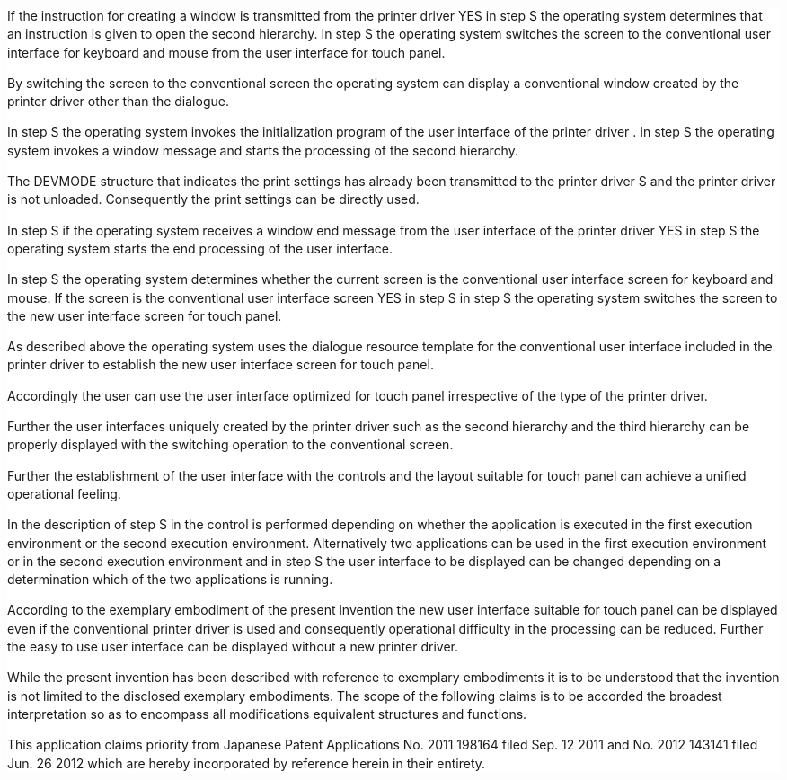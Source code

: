 If the instruction for creating a window is transmitted from the printer driver YES in step S the operating system determines that an instruction is given to open the second hierarchy. In step S the operating system switches the screen to the conventional user interface for keyboard and mouse from the user interface for touch panel.

By switching the screen to the conventional screen the operating system can display a conventional window created by the printer driver other than the dialogue.

In step S the operating system invokes the initialization program of the user interface of the printer driver . In step S the operating system invokes a window message and starts the processing of the second hierarchy.

The DEVMODE structure that indicates the print settings has already been transmitted to the printer driver S and the printer driver is not unloaded. Consequently the print settings can be directly used.

In step S if the operating system receives a window end message from the user interface of the printer driver YES in step S the operating system starts the end processing of the user interface.

In step S the operating system determines whether the current screen is the conventional user interface screen for keyboard and mouse. If the screen is the conventional user interface screen YES in step S in step S the operating system switches the screen to the new user interface screen for touch panel.

As described above the operating system uses the dialogue resource template for the conventional user interface included in the printer driver to establish the new user interface screen for touch panel.

Accordingly the user can use the user interface optimized for touch panel irrespective of the type of the printer driver.

Further the user interfaces uniquely created by the printer driver such as the second hierarchy and the third hierarchy can be properly displayed with the switching operation to the conventional screen.

Further the establishment of the user interface with the controls and the layout suitable for touch panel can achieve a unified operational feeling.

In the description of step S in the control is performed depending on whether the application is executed in the first execution environment or the second execution environment. Alternatively two applications can be used in the first execution environment or in the second execution environment and in step S the user interface to be displayed can be changed depending on a determination which of the two applications is running.

According to the exemplary embodiment of the present invention the new user interface suitable for touch panel can be displayed even if the conventional printer driver is used and consequently operational difficulty in the processing can be reduced. Further the easy to use user interface can be displayed without a new printer driver.

While the present invention has been described with reference to exemplary embodiments it is to be understood that the invention is not limited to the disclosed exemplary embodiments. The scope of the following claims is to be accorded the broadest interpretation so as to encompass all modifications equivalent structures and functions.

This application claims priority from Japanese Patent Applications No. 2011 198164 filed Sep. 12 2011 and No. 2012 143141 filed Jun. 26 2012 which are hereby incorporated by reference herein in their entirety.

